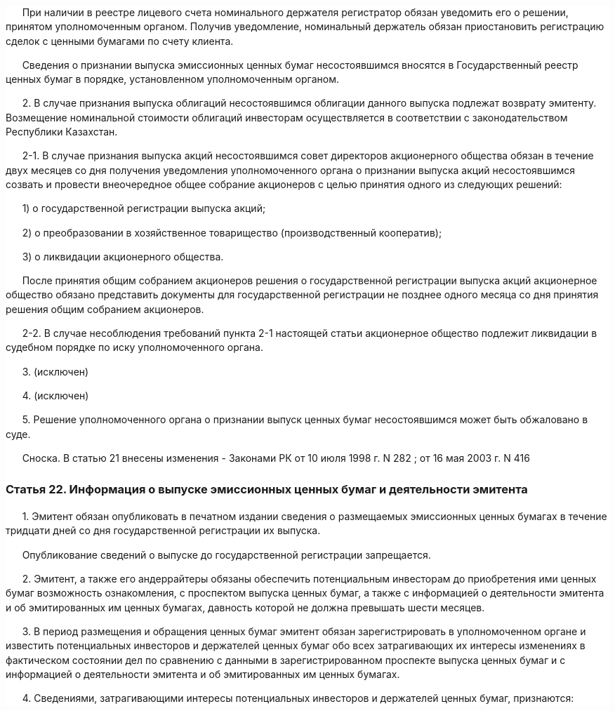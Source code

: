       При наличии в реестре лицевого счета номинального держателя регистратор обязан уведомить его о решении, принятом уполномоченным органом. Получив уведомление, номинальный держатель обязан приостановить регистрацию сделок с ценными бумагами по счету клиента.

      Сведения о признании выпуска эмиссионных ценных бумаг несостоявшимся вносятся в Государственный реестр ценных бумаг в порядке, установленном уполномоченным органом.

      2. В случае признания выпуска облигаций несостоявшимся облигации данного выпуска подлежат возврату эмитенту. Возмещение номинальной стоимости облигаций инвесторам осуществляется в соответствии с законодательством Республики Казахстан.

      2-1. В случае признания выпуска акций несостоявшимся совет директоров акционерного общества обязан в течение двух месяцев со дня получения уведомления уполномоченного органа о признании выпуска акций несостоявшимся созвать и провести внеочередное общее собрание акционеров с целью принятия одного из следующих решений:

      1) о государственной регистрации выпуска акций;

      2) о преобразовании в хозяйственное товарищество (производственный кооператив);

      3) о ликвидации акционерного общества.

      После принятия общим собранием акционеров решения о государственной регистрации выпуска акций акционерное общество обязано представить документы для государственной регистрации не позднее одного месяца со дня принятия решения общим собранием акционеров.

      2-2. В случае несоблюдения требований пункта 2-1 настоящей статьи акционерное общество подлежит ликвидации в судебном порядке по иску уполномоченного органа.

      3. (исключен)

      4. (исключен)

      5. Решение уполномоченного органа о признании выпуск ценных бумаг несостоявшимся может быть обжаловано в суде.

      Сноска. В статью 21 внесены изменения - Законами РК от 10 июля 1998 г. N  282  ; от 16 мая 2003 г.  N 416

### Статья 22. Информация о выпуске эмиссионных ценных бумаг и деятельности эмитента

      1. Эмитент обязан опубликовать в печатном издании сведения о размещаемых эмиссионных ценных бумагах в течение тридцати дней со дня государственной регистрации их выпуска.

      Опубликование сведений о выпуске до государственной регистрации запрещается.

      2. Эмитент, а также его андеррайтеры обязаны обеспечить потенциальным инвесторам до приобретения ими ценных бумаг возможность ознакомления, с проспектом выпуска ценных бумаг, а также с информацией о деятельности эмитента и об эмитированных им ценных бумагах, давность которой не должна превышать шести месяцев.

      3. В период размещения и обращения ценных бумаг эмитент обязан зарегистрировать в уполномоченном органе и известить потенциальных инвесторов и держателей ценных бумаг обо всех затрагивающих их интересы изменениях в фактическом состоянии дел по сравнению с данными в зарегистрированном проспекте выпуска ценных бумаг и с информацией о деятельности эмитента и об эмитированных им ценных бумагах.

      4. Сведениями, затрагивающими интересы потенциальных инвесторов и держателей ценных бумаг, признаются:
